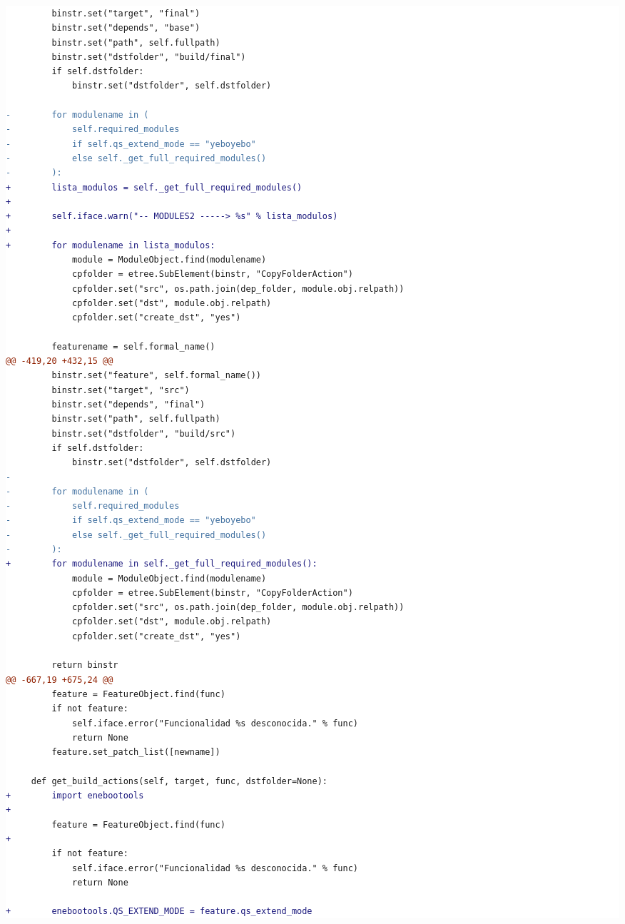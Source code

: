 ```diff
         binstr.set("target", "final")
         binstr.set("depends", "base")
         binstr.set("path", self.fullpath)
         binstr.set("dstfolder", "build/final")
         if self.dstfolder:
             binstr.set("dstfolder", self.dstfolder)
 
-        for modulename in (
-            self.required_modules
-            if self.qs_extend_mode == "yeboyebo"
-            else self._get_full_required_modules()
-        ):
+        lista_modulos = self._get_full_required_modules()
+
+        self.iface.warn("-- MODULES2 -----> %s" % lista_modulos)
+
+        for modulename in lista_modulos:
             module = ModuleObject.find(modulename)
             cpfolder = etree.SubElement(binstr, "CopyFolderAction")
             cpfolder.set("src", os.path.join(dep_folder, module.obj.relpath))
             cpfolder.set("dst", module.obj.relpath)
             cpfolder.set("create_dst", "yes")
 
         featurename = self.formal_name()
@@ -419,20 +432,15 @@
         binstr.set("feature", self.formal_name())
         binstr.set("target", "src")
         binstr.set("depends", "final")
         binstr.set("path", self.fullpath)
         binstr.set("dstfolder", "build/src")
         if self.dstfolder:
             binstr.set("dstfolder", self.dstfolder)
-
-        for modulename in (
-            self.required_modules
-            if self.qs_extend_mode == "yeboyebo"
-            else self._get_full_required_modules()
-        ):
+        for modulename in self._get_full_required_modules():
             module = ModuleObject.find(modulename)
             cpfolder = etree.SubElement(binstr, "CopyFolderAction")
             cpfolder.set("src", os.path.join(dep_folder, module.obj.relpath))
             cpfolder.set("dst", module.obj.relpath)
             cpfolder.set("create_dst", "yes")
 
         return binstr
@@ -667,19 +675,24 @@
         feature = FeatureObject.find(func)
         if not feature:
             self.iface.error("Funcionalidad %s desconocida." % func)
             return None
         feature.set_patch_list([newname])
 
     def get_build_actions(self, target, func, dstfolder=None):
+        import enebootools
+
         feature = FeatureObject.find(func)
+
         if not feature:
             self.iface.error("Funcionalidad %s desconocida." % func)
             return None
 
+        enebootools.QS_EXTEND_MODE = feature.qs_extend_mode
```